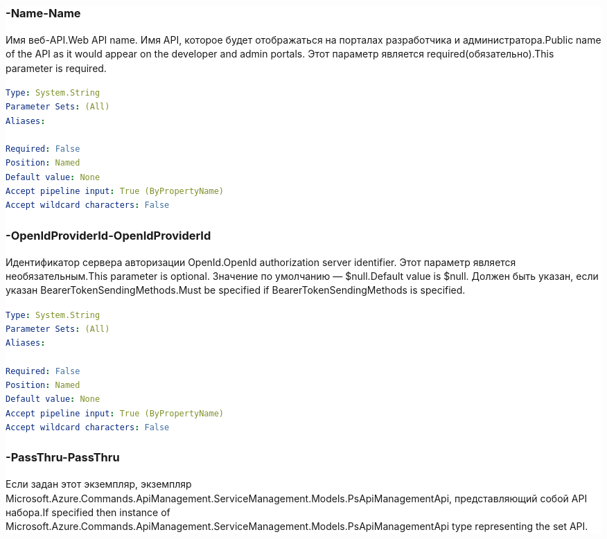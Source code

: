 ### <span data-ttu-id="6f985-144">-Name</span><span class="sxs-lookup"><span data-stu-id="6f985-144">-Name</span></span>
<span data-ttu-id="6f985-145">Имя веб-API.</span><span class="sxs-lookup"><span data-stu-id="6f985-145">Web API name.</span></span>
<span data-ttu-id="6f985-146">Имя API, которое будет отображаться на порталах разработчика и администратора.</span><span class="sxs-lookup"><span data-stu-id="6f985-146">Public name of the API as it would appear on the developer and admin portals.</span></span>
<span data-ttu-id="6f985-147">Этот параметр является required(обязательно).</span><span class="sxs-lookup"><span data-stu-id="6f985-147">This parameter is required.</span></span>

```yaml
Type: System.String
Parameter Sets: (All)
Aliases:

Required: False
Position: Named
Default value: None
Accept pipeline input: True (ByPropertyName)
Accept wildcard characters: False
```

### <span data-ttu-id="6f985-148">-OpenIdProviderId</span><span class="sxs-lookup"><span data-stu-id="6f985-148">-OpenIdProviderId</span></span>
<span data-ttu-id="6f985-149">Идентификатор сервера авторизации OpenId.</span><span class="sxs-lookup"><span data-stu-id="6f985-149">OpenId authorization server identifier.</span></span> <span data-ttu-id="6f985-150">Этот параметр является необязательным.</span><span class="sxs-lookup"><span data-stu-id="6f985-150">This parameter is optional.</span></span> <span data-ttu-id="6f985-151">Значение по умолчанию — $null.</span><span class="sxs-lookup"><span data-stu-id="6f985-151">Default value is $null.</span></span> <span data-ttu-id="6f985-152">Должен быть указан, если указан BearerTokenSendingMethods.</span><span class="sxs-lookup"><span data-stu-id="6f985-152">Must be specified if BearerTokenSendingMethods is specified.</span></span>

```yaml
Type: System.String
Parameter Sets: (All)
Aliases:

Required: False
Position: Named
Default value: None
Accept pipeline input: True (ByPropertyName)
Accept wildcard characters: False
```

### <span data-ttu-id="6f985-153">-PassThru</span><span class="sxs-lookup"><span data-stu-id="6f985-153">-PassThru</span></span>
<span data-ttu-id="6f985-154">Если задан этот экземпляр, экземпляр Microsoft.Azure.Commands.ApiManagement.ServiceManagement.Models.PsApiManagementApi, представляющий собой API набора.</span><span class="sxs-lookup"><span data-stu-id="6f985-154">If specified then instance of Microsoft.Azure.Commands.ApiManagement.ServiceManagement.Models.PsApiManagementApi type representing the set API.</span></span>
